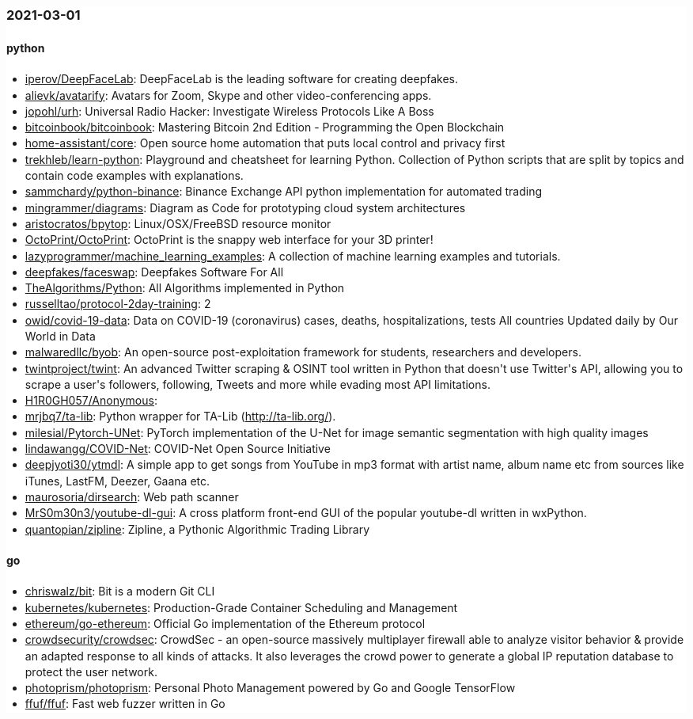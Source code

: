 ### 2021-03-01

#### python
* [iperov/DeepFaceLab](https://github.com/iperov/DeepFaceLab): DeepFaceLab is the leading software for creating deepfakes.
* [alievk/avatarify](https://github.com/alievk/avatarify): Avatars for Zoom, Skype and other video-conferencing apps.
* [jopohl/urh](https://github.com/jopohl/urh): Universal Radio Hacker: Investigate Wireless Protocols Like A Boss
* [bitcoinbook/bitcoinbook](https://github.com/bitcoinbook/bitcoinbook): Mastering Bitcoin 2nd Edition - Programming the Open Blockchain
* [home-assistant/core](https://github.com/home-assistant/core):  Open source home automation that puts local control and privacy first
* [trekhleb/learn-python](https://github.com/trekhleb/learn-python):  Playground and cheatsheet for learning Python. Collection of Python scripts that are split by topics and contain code examples with explanations.
* [sammchardy/python-binance](https://github.com/sammchardy/python-binance): Binance Exchange API python implementation for automated trading
* [mingrammer/diagrams](https://github.com/mingrammer/diagrams):  Diagram as Code for prototyping cloud system architectures
* [aristocratos/bpytop](https://github.com/aristocratos/bpytop): Linux/OSX/FreeBSD resource monitor
* [OctoPrint/OctoPrint](https://github.com/OctoPrint/OctoPrint): OctoPrint is the snappy web interface for your 3D printer!
* [lazyprogrammer/machine_learning_examples](https://github.com/lazyprogrammer/machine_learning_examples): A collection of machine learning examples and tutorials.
* [deepfakes/faceswap](https://github.com/deepfakes/faceswap): Deepfakes Software For All
* [TheAlgorithms/Python](https://github.com/TheAlgorithms/Python): All Algorithms implemented in Python
* [russelltao/protocol-2day-training](https://github.com/russelltao/protocol-2day-training): 2
* [owid/covid-19-data](https://github.com/owid/covid-19-data): Data on COVID-19 (coronavirus) cases, deaths, hospitalizations, tests  All countries  Updated daily by Our World in Data
* [malwaredllc/byob](https://github.com/malwaredllc/byob): An open-source post-exploitation framework for students, researchers and developers.
* [twintproject/twint](https://github.com/twintproject/twint): An advanced Twitter scraping & OSINT tool written in Python that doesn't use Twitter's API, allowing you to scrape a user's followers, following, Tweets and more while evading most API limitations.
* [H1R0GH057/Anonymous](https://github.com/H1R0GH057/Anonymous): 
* [mrjbq7/ta-lib](https://github.com/mrjbq7/ta-lib): Python wrapper for TA-Lib (http://ta-lib.org/).
* [milesial/Pytorch-UNet](https://github.com/milesial/Pytorch-UNet): PyTorch implementation of the U-Net for image semantic segmentation with high quality images
* [lindawangg/COVID-Net](https://github.com/lindawangg/COVID-Net): COVID-Net Open Source Initiative
* [deepjyoti30/ytmdl](https://github.com/deepjyoti30/ytmdl): A simple app to get songs from YouTube in mp3 format with artist name, album name etc from sources like iTunes, LastFM, Deezer, Gaana etc.
* [maurosoria/dirsearch](https://github.com/maurosoria/dirsearch): Web path scanner
* [MrS0m30n3/youtube-dl-gui](https://github.com/MrS0m30n3/youtube-dl-gui): A cross platform front-end GUI of the popular youtube-dl written in wxPython.
* [quantopian/zipline](https://github.com/quantopian/zipline): Zipline, a Pythonic Algorithmic Trading Library

#### go
* [chriswalz/bit](https://github.com/chriswalz/bit): Bit is a modern Git CLI
* [kubernetes/kubernetes](https://github.com/kubernetes/kubernetes): Production-Grade Container Scheduling and Management
* [ethereum/go-ethereum](https://github.com/ethereum/go-ethereum): Official Go implementation of the Ethereum protocol
* [crowdsecurity/crowdsec](https://github.com/crowdsecurity/crowdsec): CrowdSec - an open-source massively multiplayer firewall able to analyze visitor behavior & provide an adapted response to all kinds of attacks. It also leverages the crowd power to generate a global IP reputation database to protect the user network.
* [photoprism/photoprism](https://github.com/photoprism/photoprism): Personal Photo Management powered by Go and Google TensorFlow
* [ffuf/ffuf](https://github.com/ffuf/ffuf): Fast web fuzzer written in Go